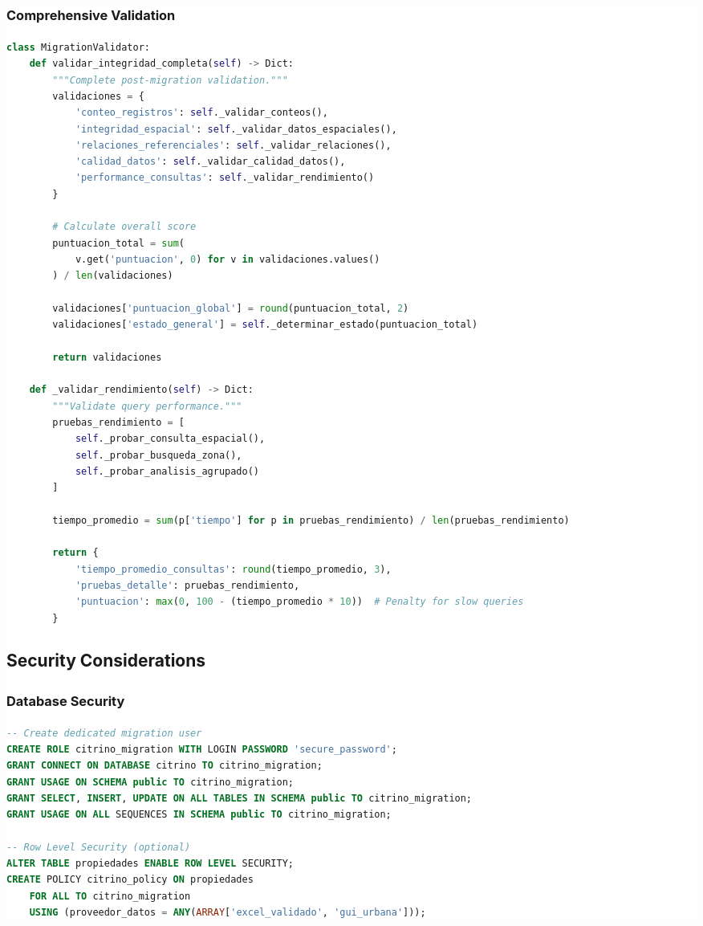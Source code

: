 ### **Comprehensive Validation**
```python
class MigrationValidator:
    def validar_integridad_completa(self) -> Dict:
        """Complete post-migration validation."""
        validaciones = {
            'conteo_registros': self._validar_conteos(),
            'integridad_espacial': self._validar_datos_espaciales(),
            'relaciones_referenciales': self._validar_relaciones(),
            'calidad_datos': self._validar_calidad_datos(),
            'performance_consultas': self._validar_rendimiento()
        }

        # Calculate overall score
        puntuacion_total = sum(
            v.get('puntuacion', 0) for v in validaciones.values()
        ) / len(validaciones)

        validaciones['puntuacion_global'] = round(puntuacion_total, 2)
        validaciones['estado_general'] = self._determinar_estado(puntuacion_total)

        return validaciones

    def _validar_rendimiento(self) -> Dict:
        """Validate query performance."""
        pruebas_rendimiento = [
            self._probar_consulta_espacial(),
            self._probar_busqueda_zona(),
            self._probar_analisis_agrupado()
        ]

        tiempo_promedio = sum(p['tiempo'] for p in pruebas_rendimiento) / len(pruebas_rendimiento)

        return {
            'tiempo_promedio_consultas': round(tiempo_promedio, 3),
            'pruebas_detalle': pruebas_rendimiento,
            'puntuacion': max(0, 100 - (tiempo_promedio * 10))  # Penalty for slow queries
        }
```

##  **Security Considerations**

### **Database Security**
```sql
-- Create dedicated migration user
CREATE ROLE citrino_migration WITH LOGIN PASSWORD 'secure_password';
GRANT CONNECT ON DATABASE citrino TO citrino_migration;
GRANT USAGE ON SCHEMA public TO citrino_migration;
GRANT SELECT, INSERT, UPDATE ON ALL TABLES IN SCHEMA public TO citrino_migration;
GRANT USAGE ON ALL SEQUENCES IN SCHEMA public TO citrino_migration;

-- Row Level Security (optional)
ALTER TABLE propiedades ENABLE ROW LEVEL SECURITY;
CREATE POLICY citrino_policy ON propiedades
    FOR ALL TO citrino_migration
    USING (proveedor_datos = ANY(ARRAY['excel_validado', 'gui_urbana']));
```
